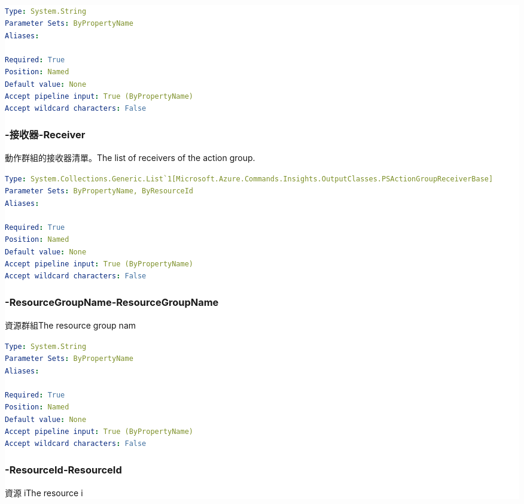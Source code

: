 ```yaml
Type: System.String
Parameter Sets: ByPropertyName
Aliases:

Required: True
Position: Named
Default value: None
Accept pipeline input: True (ByPropertyName)
Accept wildcard characters: False
```

### <span data-ttu-id="9331c-123">-接收器</span><span class="sxs-lookup"><span data-stu-id="9331c-123">-Receiver</span></span>
<span data-ttu-id="9331c-124">動作群組的接收器清單。</span><span class="sxs-lookup"><span data-stu-id="9331c-124">The list of receivers of the action group.</span></span>

```yaml
Type: System.Collections.Generic.List`1[Microsoft.Azure.Commands.Insights.OutputClasses.PSActionGroupReceiverBase]
Parameter Sets: ByPropertyName, ByResourceId
Aliases:

Required: True
Position: Named
Default value: None
Accept pipeline input: True (ByPropertyName)
Accept wildcard characters: False
```

### <span data-ttu-id="9331c-125">-ResourceGroupName</span><span class="sxs-lookup"><span data-stu-id="9331c-125">-ResourceGroupName</span></span>
<span data-ttu-id="9331c-126">資源群組</span><span class="sxs-lookup"><span data-stu-id="9331c-126">The resource group nam</span></span>

```yaml
Type: System.String
Parameter Sets: ByPropertyName
Aliases:

Required: True
Position: Named
Default value: None
Accept pipeline input: True (ByPropertyName)
Accept wildcard characters: False
```

### <span data-ttu-id="9331c-127">-ResourceId</span><span class="sxs-lookup"><span data-stu-id="9331c-127">-ResourceId</span></span>
<span data-ttu-id="9331c-128">資源 i</span><span class="sxs-lookup"><span data-stu-id="9331c-128">The resource i</span></span>
